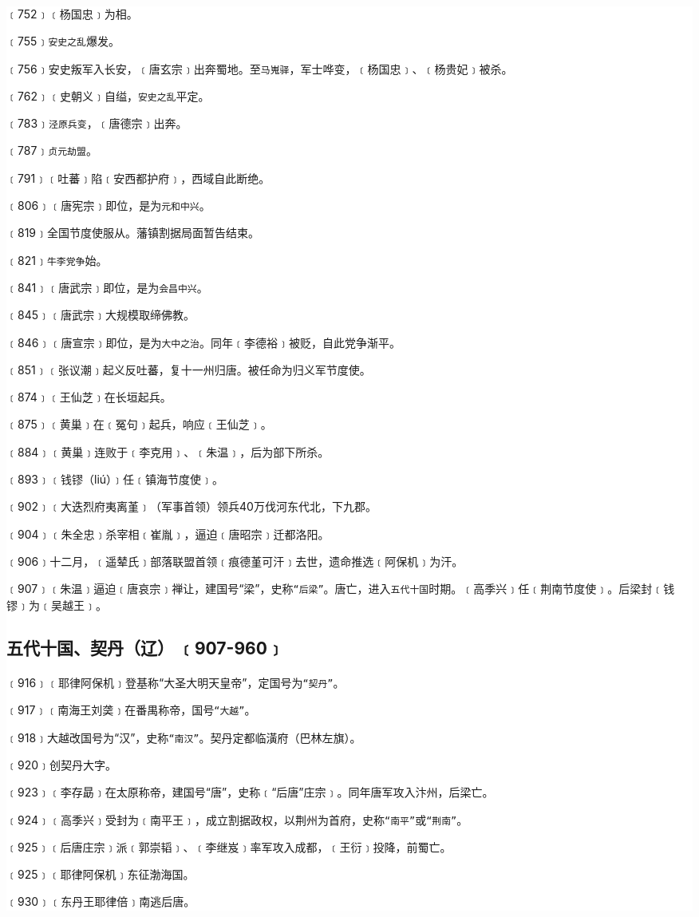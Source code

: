 ﹝752﹞﹝杨国忠﹞为相。

﹝755﹞`安史之乱`爆发。

﹝756﹞安史叛军入长安，﹝唐玄宗﹞出奔蜀地。至`马嵬驿`，军士哗变，﹝杨国忠﹞、﹝杨贵妃﹞被杀。

﹝762﹞﹝史朝义﹞自缢，`安史之乱`平定。

﹝783﹞`泾原兵变`，﹝唐德宗﹞出奔。

﹝787﹞`贞元劫盟`。

﹝791﹞﹝吐蕃﹞陷﹝安西都护府﹞，西域自此断绝。

﹝806﹞﹝唐宪宗﹞即位，是为`元和中兴`。

﹝819﹞全国节度使服从。藩镇割据局面暂告结束。

﹝821﹞`牛李党争`始。

﹝841﹞﹝唐武宗﹞即位，是为`会昌中兴`。

﹝845﹞﹝唐武宗﹞大规模取缔佛教。

﹝846﹞﹝唐宣宗﹞即位，是为`大中之治`。同年﹝李德裕﹞被贬，自此党争渐平。

﹝851﹞﹝张议潮﹞起义反吐蕃，复十一州归唐。被任命为归义军节度使。

﹝874﹞﹝王仙芝﹞在长垣起兵。

﹝875﹞﹝黄巢﹞在﹝冤句﹞起兵，响应﹝王仙芝﹞。

﹝884﹞﹝黄巢﹞连败于﹝李克用﹞、﹝朱温﹞，后为部下所杀。

﹝893﹞﹝钱镠（liú）﹞任﹝镇海节度使﹞。

﹝902﹞﹝大迭烈府夷离堇﹞（军事首领）领兵40万伐河东代北，下九郡。

﹝904﹞﹝朱全忠﹞杀宰相﹝崔胤﹞，逼迫﹝唐昭宗﹞迁都洛阳。

﹝906﹞十二月，﹝遥辇氏﹞部落联盟首领﹝痕德堇可汗﹞去世，遗命推选﹝阿保机﹞为汗。

﹝907﹞﹝朱温﹞逼迫﹝唐哀宗﹞禅让，建国号“梁”，史称`“后梁”`。唐亡，进入`五代十国`时期。﹝高季兴﹞任﹝荆南节度使﹞。后梁封﹝钱镠﹞为﹝吴越王﹞。

## 五代十国、契丹（辽） ﹝907-960﹞

﹝916﹞﹝耶律阿保机﹞登基称“大圣大明天皇帝”，定国号为`“契丹”`。

﹝917﹞﹝南海王刘䶮﹞在番禺称帝，国号`“大越”`。

﹝918﹞大越改国号为“汉”，史称`“南汉”`。契丹定都临潢府（巴林左旗）。

﹝920﹞创契丹大字。

﹝923﹞﹝李存勗﹞在太原称帝，建国号“唐”，史称﹝“后唐”庄宗﹞。同年唐军攻入汴州，后梁亡。

﹝924﹞﹝高季兴﹞受封为﹝南平王﹞，成立割据政权，以荆州为首府，史称`“南平”`或`“荆南”`。

﹝925﹞﹝后唐庄宗﹞派﹝郭崇韬﹞、﹝李继岌﹞率军攻入成都，﹝王衍﹞投降，前蜀亡。

﹝925﹞﹝耶律阿保机﹞东征渤海国。

﹝930﹞﹝东丹王耶律倍﹞南逃后唐。
